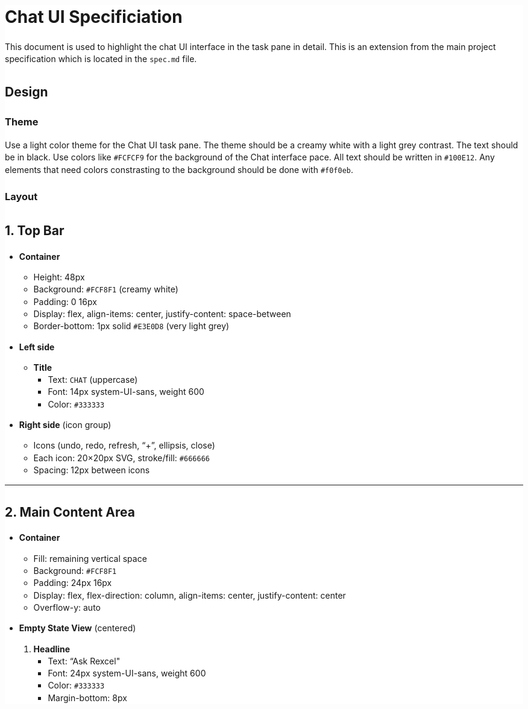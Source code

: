 # Chat UI Specificiation

This document is used to highlight the chat UI interface in the task pane in detail. This is an extension from the main project specification which is located in the `spec.md` file.

## Design

### Theme

Use a light color theme for the Chat UI task pane. The theme should be a creamy white with a light grey contrast. The text should be in black.
Use colors like `#FCFCF9` for the background of the Chat interface pace. All text should be written in `#100E12`. Any elements that need colors constrasting to the background should be done with `#f0f0eb`.

### Layout

## 1. Top Bar

- **Container**
  - Height: 48px
  - Background: `#FCF8F1` (creamy white)
  - Padding: 0 16px
  - Display: flex, align-items: center, justify-content: space-between
  - Border-bottom: 1px solid `#E3E0D8` (very light grey)

- **Left side**
  - **Title**
    - Text: `CHAT` (uppercase)
    - Font: 14px system-UI-sans, weight 600
    - Color: `#333333`

- **Right side** (icon group)
  - Icons (undo, redo, refresh, “+”, ellipsis, close)
  - Each icon: 20×20px SVG, stroke/fill: `#666666`
  - Spacing: 12px between icons

---

## 2. Main Content Area

- **Container**
  - Fill: remaining vertical space
  - Background: `#FCF8F1`
  - Padding: 24px 16px
  - Display: flex, flex-direction: column, align-items: center, justify-content: center
  - Overflow-y: auto

- **Empty State View** (centered)
  1. **Headline**
     - Text: “Ask Rexcel"
     - Font: 24px system-UI-sans, weight 600
     - Color: `#333333`
     - Margin-bottom: 8px

